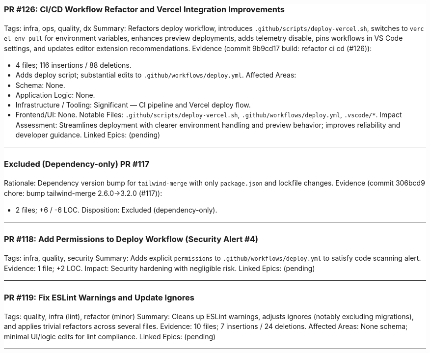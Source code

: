 ### PR #126: CI/CD Workflow Refactor and Vercel Integration Improvements
Tags: infra, ops, quality, dx
Summary: Refactors deploy workflow, introduces `.github/scripts/deploy-vercel.sh`, switches to `vercel env pull` for environment variables, enhances preview deployments, adds telemetry disable, pins workflows in VS Code settings, and updates editor extension recommendations.
Evidence (commit 9b9cd17 build: refactor ci cd (#126)):
  - 4 files; 116 insertions / 88 deletions.
  - Adds deploy script; substantial edits to `.github/workflows/deploy.yml`.
Affected Areas:
  - Schema: None.
  - Application Logic: None.
  - Infrastructure / Tooling: Significant — CI pipeline and Vercel deploy flow.
  - Frontend/UI: None.
Notable Files: `.github/scripts/deploy-vercel.sh`, `.github/workflows/deploy.yml`, `.vscode/*`.
Impact Assessment: Streamlines deployment with clearer environment handling and preview behavior; improves reliability and developer guidance.
Linked Epics: (pending)

---

### Excluded (Dependency-only) PR #117
Rationale: Dependency version bump for `tailwind-merge` with only `package.json` and lockfile changes.
Evidence (commit 306bcd9 chore: bump tailwind-merge 2.6.0→3.2.0 (#117)):
  - 2 files; +6 / -6 LOC.
Disposition: Excluded (dependency-only).

---

### PR #118: Add Permissions to Deploy Workflow (Security Alert #4)
Tags: infra, quality, security
Summary: Adds explicit `permissions` to `.github/workflows/deploy.yml` to satisfy code scanning alert.
Evidence: 1 file; +2 LOC.
Impact: Security hardening with negligible risk.
Linked Epics: (pending)

---

### PR #119: Fix ESLint Warnings and Update Ignores
Tags: quality, infra (lint), refactor (minor)
Summary: Cleans up ESLint warnings, adjusts ignores (notably excluding migrations), and applies trivial refactors across several files.
Evidence: 10 files; 7 insertions / 24 deletions.
Affected Areas: None schema; minimal UI/logic edits for lint compliance.
Linked Epics: (pending)

---

